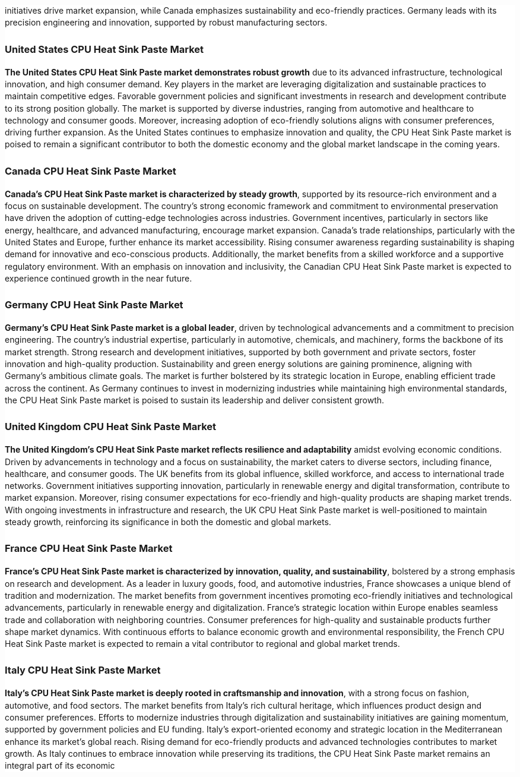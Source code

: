 initiatives drive market expansion, while Canada emphasizes sustainability and eco-friendly practices. Germany leads with its precision engineering and innovation, supported by robust manufacturing sectors.</span></em></p></blockquote><h3><strong>United States CPU Heat Sink Paste Market</strong></h3><p><strong>The United States CPU Heat Sink Paste market demonstrates robust growth</strong> due to its advanced infrastructure, technological innovation, and high consumer demand. Key players in the market are leveraging digitalization and sustainable practices to maintain competitive edges. Favorable government policies and significant investments in research and development contribute to its strong position globally. The market is supported by diverse industries, ranging from automotive and healthcare to technology and consumer goods. Moreover, increasing adoption of eco-friendly solutions aligns with consumer preferences, driving further expansion. As the United States continues to emphasize innovation and quality, the CPU Heat Sink Paste market is poised to remain a significant contributor to both the domestic economy and the global market landscape in the coming years.</p><h3><strong>Canada CPU Heat Sink Paste Market</strong></h3><p><strong>Canada&rsquo;s CPU Heat Sink Paste market is characterized by steady growth</strong>, supported by its resource-rich environment and a focus on sustainable development. The country&rsquo;s strong economic framework and commitment to environmental preservation have driven the adoption of cutting-edge technologies across industries. Government incentives, particularly in sectors like energy, healthcare, and advanced manufacturing, encourage market expansion. Canada&rsquo;s trade relationships, particularly with the United States and Europe, further enhance its market accessibility. Rising consumer awareness regarding sustainability is shaping demand for innovative and eco-conscious products. Additionally, the market benefits from a skilled workforce and a supportive regulatory environment. With an emphasis on innovation and inclusivity, the Canadian CPU Heat Sink Paste market is expected to experience continued growth in the near future.</p><h3><strong>Germany CPU Heat Sink Paste Market</strong></h3><p><strong>Germany&rsquo;s CPU Heat Sink Paste market is a global leader</strong>, driven by technological advancements and a commitment to precision engineering. The country&rsquo;s industrial expertise, particularly in automotive, chemicals, and machinery, forms the backbone of its market strength. Strong research and development initiatives, supported by both government and private sectors, foster innovation and high-quality production. Sustainability and green energy solutions are gaining prominence, aligning with Germany&rsquo;s ambitious climate goals. The market is further bolstered by its strategic location in Europe, enabling efficient trade across the continent. As Germany continues to invest in modernizing industries while maintaining high environmental standards, the CPU Heat Sink Paste market is poised to sustain its leadership and deliver consistent growth.</p><h3><strong>United Kingdom CPU Heat Sink Paste Market</strong></h3><p><strong>The United Kingdom&rsquo;s CPU Heat Sink Paste market reflects resilience and adaptability</strong> amidst evolving economic conditions. Driven by advancements in technology and a focus on sustainability, the market caters to diverse sectors, including finance, healthcare, and consumer goods. The UK benefits from its global influence, skilled workforce, and access to international trade networks. Government initiatives supporting innovation, particularly in renewable energy and digital transformation, contribute to market expansion. Moreover, rising consumer expectations for eco-friendly and high-quality products are shaping market trends. With ongoing investments in infrastructure and research, the UK CPU Heat Sink Paste market is well-positioned to maintain steady growth, reinforcing its significance in both the domestic and global markets.</p><h3><strong>France CPU Heat Sink Paste Market</strong></h3><p><strong>France&rsquo;s CPU Heat Sink Paste market is characterized by innovation, quality, and sustainability</strong>, bolstered by a strong emphasis on research and development. As a leader in luxury goods, food, and automotive industries, France showcases a unique blend of tradition and modernization. The market benefits from government incentives promoting eco-friendly initiatives and technological advancements, particularly in renewable energy and digitalization. France&rsquo;s strategic location within Europe enables seamless trade and collaboration with neighboring countries. Consumer preferences for high-quality and sustainable products further shape market dynamics. With continuous efforts to balance economic growth and environmental responsibility, the French CPU Heat Sink Paste market is expected to remain a vital contributor to regional and global market trends.</p><h3><strong>Italy CPU Heat Sink Paste Market</strong></h3><p><strong>Italy&rsquo;s CPU Heat Sink Paste market is deeply rooted in craftsmanship and innovation</strong>, with a strong focus on fashion, automotive, and food sectors. The market benefits from Italy&rsquo;s rich cultural heritage, which influences product design and consumer preferences. Efforts to modernize industries through digitalization and sustainability initiatives are gaining momentum, supported by government policies and EU funding. Italy&rsquo;s export-oriented economy and strategic location in the Mediterranean enhance its market&rsquo;s global reach. Rising demand for eco-friendly products and advanced technologies contributes to market growth. As Italy continues to embrace innovation while preserving its traditions, the CPU Heat Sink Paste market remains an integral part of its economic